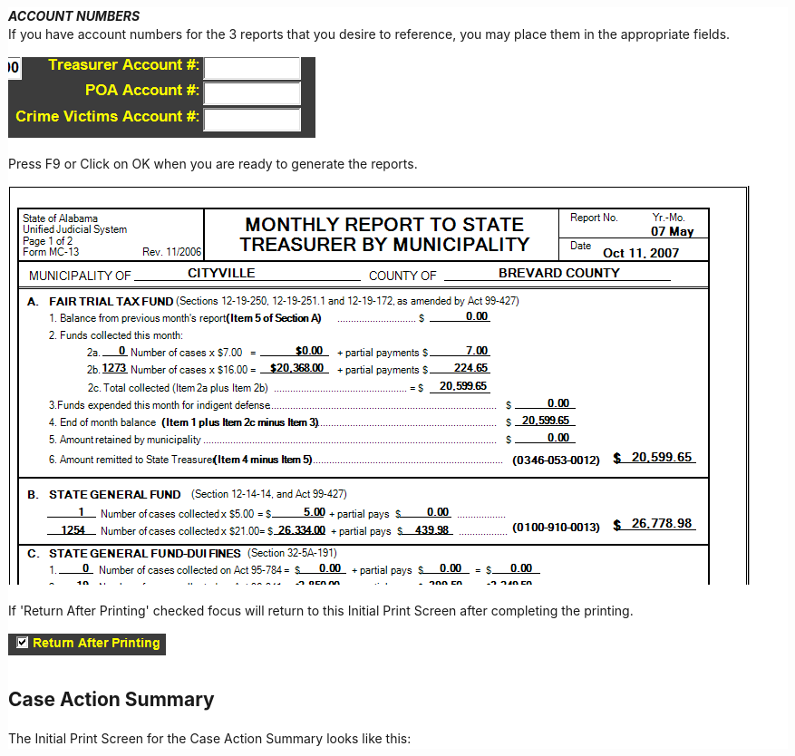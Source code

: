 ***ACCOUNT NUMBERS***  
If you have account numbers for the 3 reports that you desire to reference, you may place them in the appropriate fields.

![](images/printing/image024.png)

Press F9 or Click on OK when you are ready to generate the reports.

![](images/printing/image025.png)

If 'Return After Printing' checked focus will return to this Initial Print Screen after completing the printing.

![](images/printing/image026.png) 

## Case Action Summary

The Initial Print Screen for the Case Action Summary looks like this:
